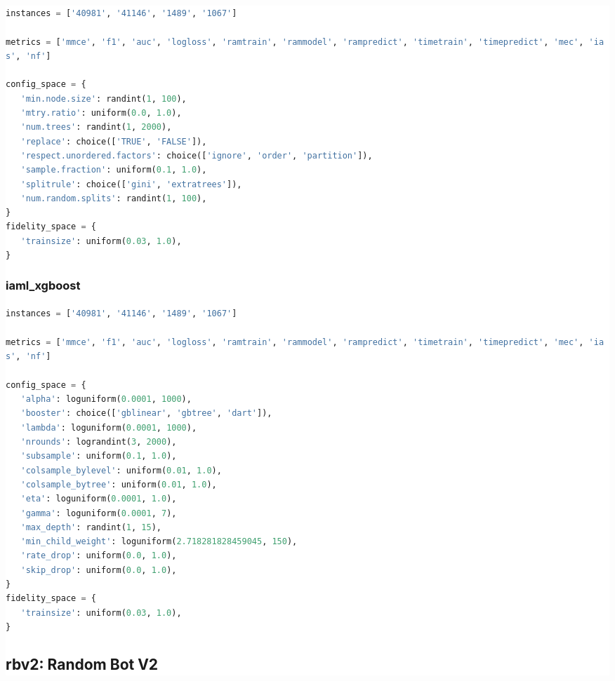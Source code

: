 ```python
instances = ['40981', '41146', '1489', '1067']

metrics = ['mmce', 'f1', 'auc', 'logloss', 'ramtrain', 'rammodel', 'rampredict', 'timetrain', 'timepredict', 'mec', 'ias', 'nf']

config_space = {
   'min.node.size': randint(1, 100),
   'mtry.ratio': uniform(0.0, 1.0),
   'num.trees': randint(1, 2000),
   'replace': choice(['TRUE', 'FALSE']),
   'respect.unordered.factors': choice(['ignore', 'order', 'partition']),
   'sample.fraction': uniform(0.1, 1.0),
   'splitrule': choice(['gini', 'extratrees']),
   'num.random.splits': randint(1, 100),
}
fidelity_space = {
   'trainsize': uniform(0.03, 1.0),
}
```

### iaml_xgboost

```python
instances = ['40981', '41146', '1489', '1067']

metrics = ['mmce', 'f1', 'auc', 'logloss', 'ramtrain', 'rammodel', 'rampredict', 'timetrain', 'timepredict', 'mec', 'ias', 'nf']

config_space = {
   'alpha': loguniform(0.0001, 1000),
   'booster': choice(['gblinear', 'gbtree', 'dart']),
   'lambda': loguniform(0.0001, 1000),
   'nrounds': lograndint(3, 2000),
   'subsample': uniform(0.1, 1.0),
   'colsample_bylevel': uniform(0.01, 1.0),
   'colsample_bytree': uniform(0.01, 1.0),
   'eta': loguniform(0.0001, 1.0),
   'gamma': loguniform(0.0001, 7),
   'max_depth': randint(1, 15),
   'min_child_weight': loguniform(2.718281828459045, 150),
   'rate_drop': uniform(0.0, 1.0),
   'skip_drop': uniform(0.0, 1.0),
}
fidelity_space = {
   'trainsize': uniform(0.03, 1.0),
}
```


## rbv2: Random Bot V2
